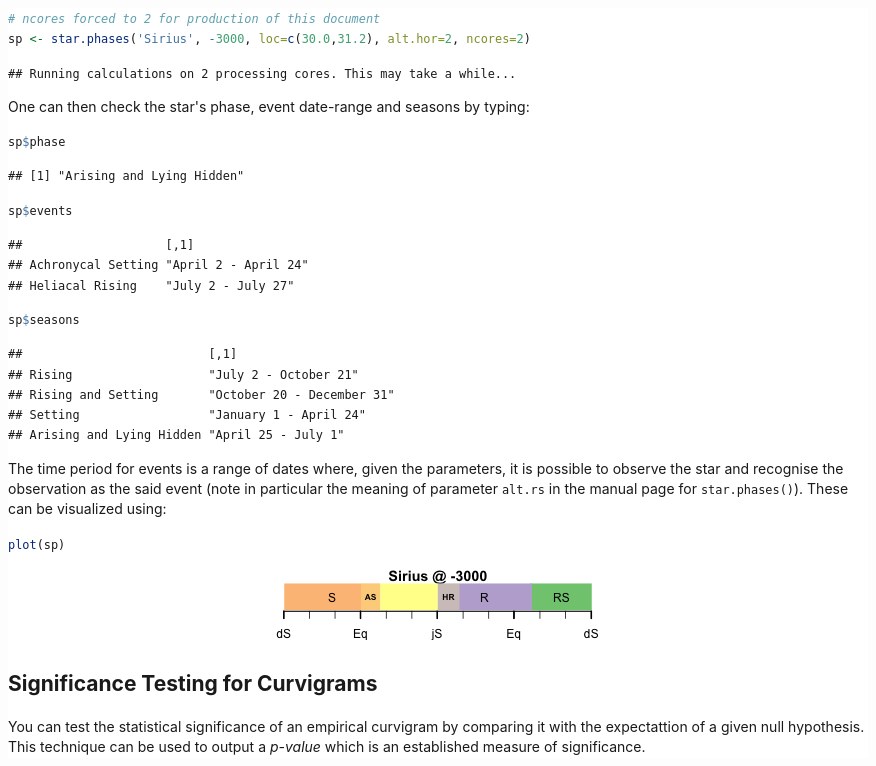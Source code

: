 ```r
# ncores forced to 2 for production of this document
sp <- star.phases('Sirius', -3000, loc=c(30.0,31.2), alt.hor=2, ncores=2)  
```

```
## Running calculations on 2 processing cores. This may take a while...
```

One can then check the star's phase, event date-range and seasons by typing:

```r
sp$phase
```

```
## [1] "Arising and Lying Hidden"
```

```r
sp$events
```

```
##                    [,1]                
## Achronycal Setting "April 2 - April 24"
## Heliacal Rising    "July 2 - July 27"
```

```r
sp$seasons
```

```
##                          [,1]                      
## Rising                   "July 2 - October 21"     
## Rising and Setting       "October 20 - December 31"
## Setting                  "January 1 - April 24"    
## Arising and Lying Hidden "April 25 - July 1"
```

The time period for events is a range of dates where, given the parameters, it is possible to observe the star and recognise the observation as the said event (note in particular the meaning of parameter `alt.rs` in the manual page for ```star.phases()```). These can be visualized using:

```r
plot(sp)
```

<img src="figure/unnamed-chunk-25-1.png" title="plot of chunk unnamed-chunk-25" alt="plot of chunk unnamed-chunk-25" style="display: block; margin: auto;" />


## Significance Testing for Curvigrams
You can test the statistical significance of an empirical curvigram by comparing it with the expectattion of a given null hypothesis. This technique can be used to output a _p-value_ which is an established measure of significance. 
